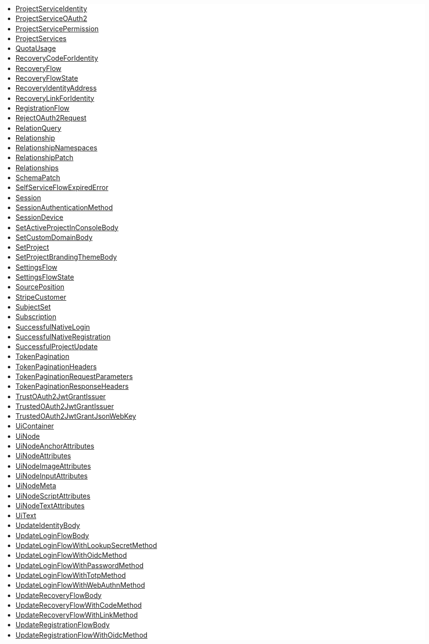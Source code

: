  - [ProjectServiceIdentity](docs/ProjectServiceIdentity.md)
 - [ProjectServiceOAuth2](docs/ProjectServiceOAuth2.md)
 - [ProjectServicePermission](docs/ProjectServicePermission.md)
 - [ProjectServices](docs/ProjectServices.md)
 - [QuotaUsage](docs/QuotaUsage.md)
 - [RecoveryCodeForIdentity](docs/RecoveryCodeForIdentity.md)
 - [RecoveryFlow](docs/RecoveryFlow.md)
 - [RecoveryFlowState](docs/RecoveryFlowState.md)
 - [RecoveryIdentityAddress](docs/RecoveryIdentityAddress.md)
 - [RecoveryLinkForIdentity](docs/RecoveryLinkForIdentity.md)
 - [RegistrationFlow](docs/RegistrationFlow.md)
 - [RejectOAuth2Request](docs/RejectOAuth2Request.md)
 - [RelationQuery](docs/RelationQuery.md)
 - [Relationship](docs/Relationship.md)
 - [RelationshipNamespaces](docs/RelationshipNamespaces.md)
 - [RelationshipPatch](docs/RelationshipPatch.md)
 - [Relationships](docs/Relationships.md)
 - [SchemaPatch](docs/SchemaPatch.md)
 - [SelfServiceFlowExpiredError](docs/SelfServiceFlowExpiredError.md)
 - [Session](docs/Session.md)
 - [SessionAuthenticationMethod](docs/SessionAuthenticationMethod.md)
 - [SessionDevice](docs/SessionDevice.md)
 - [SetActiveProjectInConsoleBody](docs/SetActiveProjectInConsoleBody.md)
 - [SetCustomDomainBody](docs/SetCustomDomainBody.md)
 - [SetProject](docs/SetProject.md)
 - [SetProjectBrandingThemeBody](docs/SetProjectBrandingThemeBody.md)
 - [SettingsFlow](docs/SettingsFlow.md)
 - [SettingsFlowState](docs/SettingsFlowState.md)
 - [SourcePosition](docs/SourcePosition.md)
 - [StripeCustomer](docs/StripeCustomer.md)
 - [SubjectSet](docs/SubjectSet.md)
 - [Subscription](docs/Subscription.md)
 - [SuccessfulNativeLogin](docs/SuccessfulNativeLogin.md)
 - [SuccessfulNativeRegistration](docs/SuccessfulNativeRegistration.md)
 - [SuccessfulProjectUpdate](docs/SuccessfulProjectUpdate.md)
 - [TokenPagination](docs/TokenPagination.md)
 - [TokenPaginationHeaders](docs/TokenPaginationHeaders.md)
 - [TokenPaginationRequestParameters](docs/TokenPaginationRequestParameters.md)
 - [TokenPaginationResponseHeaders](docs/TokenPaginationResponseHeaders.md)
 - [TrustOAuth2JwtGrantIssuer](docs/TrustOAuth2JwtGrantIssuer.md)
 - [TrustedOAuth2JwtGrantIssuer](docs/TrustedOAuth2JwtGrantIssuer.md)
 - [TrustedOAuth2JwtGrantJsonWebKey](docs/TrustedOAuth2JwtGrantJsonWebKey.md)
 - [UiContainer](docs/UiContainer.md)
 - [UiNode](docs/UiNode.md)
 - [UiNodeAnchorAttributes](docs/UiNodeAnchorAttributes.md)
 - [UiNodeAttributes](docs/UiNodeAttributes.md)
 - [UiNodeImageAttributes](docs/UiNodeImageAttributes.md)
 - [UiNodeInputAttributes](docs/UiNodeInputAttributes.md)
 - [UiNodeMeta](docs/UiNodeMeta.md)
 - [UiNodeScriptAttributes](docs/UiNodeScriptAttributes.md)
 - [UiNodeTextAttributes](docs/UiNodeTextAttributes.md)
 - [UiText](docs/UiText.md)
 - [UpdateIdentityBody](docs/UpdateIdentityBody.md)
 - [UpdateLoginFlowBody](docs/UpdateLoginFlowBody.md)
 - [UpdateLoginFlowWithLookupSecretMethod](docs/UpdateLoginFlowWithLookupSecretMethod.md)
 - [UpdateLoginFlowWithOidcMethod](docs/UpdateLoginFlowWithOidcMethod.md)
 - [UpdateLoginFlowWithPasswordMethod](docs/UpdateLoginFlowWithPasswordMethod.md)
 - [UpdateLoginFlowWithTotpMethod](docs/UpdateLoginFlowWithTotpMethod.md)
 - [UpdateLoginFlowWithWebAuthnMethod](docs/UpdateLoginFlowWithWebAuthnMethod.md)
 - [UpdateRecoveryFlowBody](docs/UpdateRecoveryFlowBody.md)
 - [UpdateRecoveryFlowWithCodeMethod](docs/UpdateRecoveryFlowWithCodeMethod.md)
 - [UpdateRecoveryFlowWithLinkMethod](docs/UpdateRecoveryFlowWithLinkMethod.md)
 - [UpdateRegistrationFlowBody](docs/UpdateRegistrationFlowBody.md)
 - [UpdateRegistrationFlowWithOidcMethod](docs/UpdateRegistrationFlowWithOidcMethod.md)